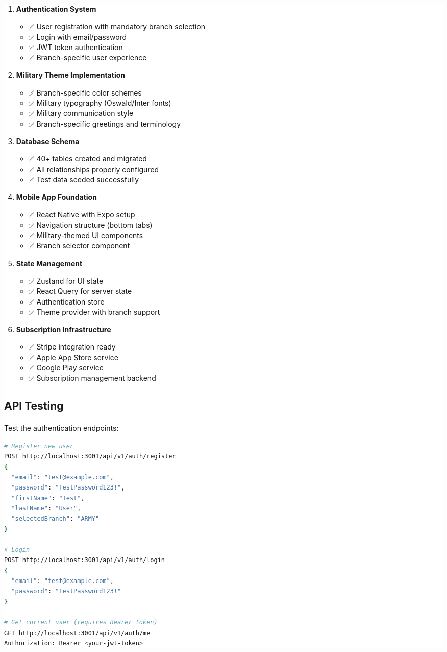 1. **Authentication System**
   - ✅ User registration with mandatory branch selection
   - ✅ Login with email/password
   - ✅ JWT token authentication
   - ✅ Branch-specific user experience

2. **Military Theme Implementation**
   - ✅ Branch-specific color schemes
   - ✅ Military typography (Oswald/Inter fonts)
   - ✅ Military communication style
   - ✅ Branch-specific greetings and terminology

3. **Database Schema**
   - ✅ 40+ tables created and migrated
   - ✅ All relationships properly configured
   - ✅ Test data seeded successfully

4. **Mobile App Foundation**
   - ✅ React Native with Expo setup
   - ✅ Navigation structure (bottom tabs)
   - ✅ Military-themed UI components
   - ✅ Branch selector component

5. **State Management**
   - ✅ Zustand for UI state
   - ✅ React Query for server state
   - ✅ Authentication store
   - ✅ Theme provider with branch support

6. **Subscription Infrastructure**
   - ✅ Stripe integration ready
   - ✅ Apple App Store service
   - ✅ Google Play service
   - ✅ Subscription management backend

## API Testing

Test the authentication endpoints:

```bash
# Register new user
POST http://localhost:3001/api/v1/auth/register
{
  "email": "test@example.com",
  "password": "TestPassword123!",
  "firstName": "Test",
  "lastName": "User",
  "selectedBranch": "ARMY"
}

# Login
POST http://localhost:3001/api/v1/auth/login
{
  "email": "test@example.com", 
  "password": "TestPassword123!"
}

# Get current user (requires Bearer token)
GET http://localhost:3001/api/v1/auth/me
Authorization: Bearer <your-jwt-token>
```

